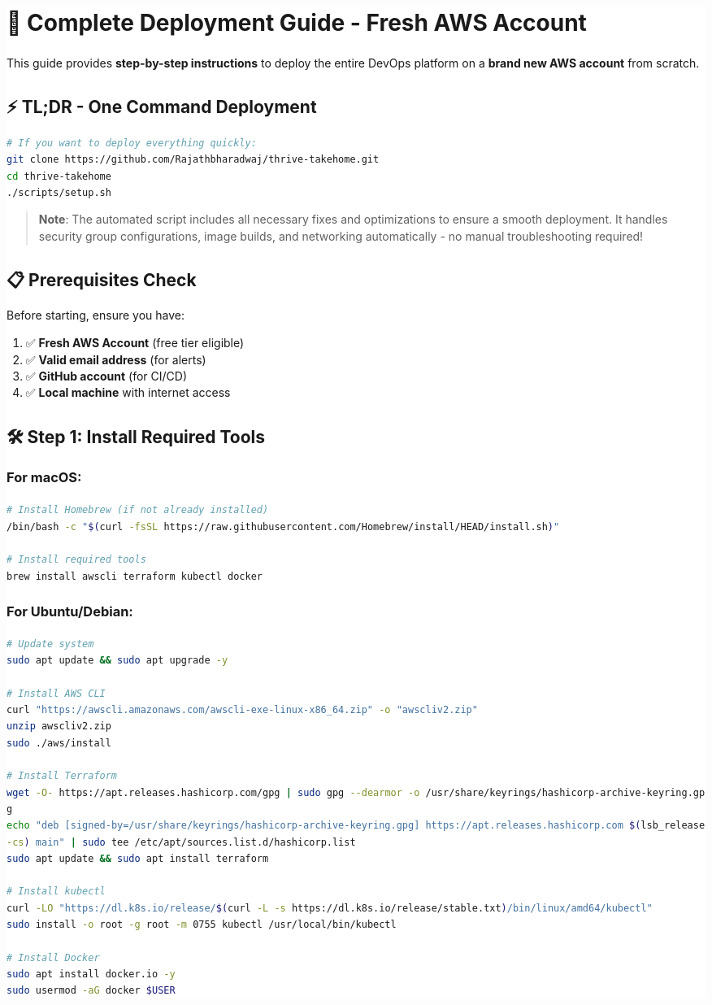 # 🚀 Complete Deployment Guide - Fresh AWS Account

This guide provides **step-by-step instructions** to deploy the entire DevOps platform on a **brand new AWS account** from scratch.

## ⚡ **TL;DR - One Command Deployment**

```bash
# If you want to deploy everything quickly:
git clone https://github.com/Rajathbharadwaj/thrive-takehome.git
cd thrive-takehome
./scripts/setup.sh
```

> **Note**: The automated script includes all necessary fixes and optimizations to ensure a smooth deployment. It handles security group configurations, image builds, and networking automatically - no manual troubleshooting required!

## 📋 **Prerequisites Check**

Before starting, ensure you have:

1. ✅ **Fresh AWS Account** (free tier eligible)
2. ✅ **Valid email address** (for alerts)
3. ✅ **GitHub account** (for CI/CD)
4. ✅ **Local machine** with internet access

## 🛠️ **Step 1: Install Required Tools**

### **For macOS:**
```bash
# Install Homebrew (if not already installed)
/bin/bash -c "$(curl -fsSL https://raw.githubusercontent.com/Homebrew/install/HEAD/install.sh)"

# Install required tools
brew install awscli terraform kubectl docker
```

### **For Ubuntu/Debian:**
```bash
# Update system
sudo apt update && sudo apt upgrade -y

# Install AWS CLI
curl "https://awscli.amazonaws.com/awscli-exe-linux-x86_64.zip" -o "awscliv2.zip"
unzip awscliv2.zip
sudo ./aws/install

# Install Terraform
wget -O- https://apt.releases.hashicorp.com/gpg | sudo gpg --dearmor -o /usr/share/keyrings/hashicorp-archive-keyring.gpg
echo "deb [signed-by=/usr/share/keyrings/hashicorp-archive-keyring.gpg] https://apt.releases.hashicorp.com $(lsb_release -cs) main" | sudo tee /etc/apt/sources.list.d/hashicorp.list
sudo apt update && sudo apt install terraform

# Install kubectl
curl -LO "https://dl.k8s.io/release/$(curl -L -s https://dl.k8s.io/release/stable.txt)/bin/linux/amd64/kubectl"
sudo install -o root -g root -m 0755 kubectl /usr/local/bin/kubectl

# Install Docker
sudo apt install docker.io -y
sudo usermod -aG docker $USER
```